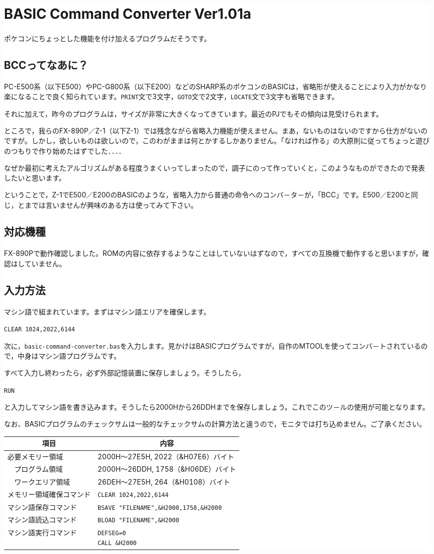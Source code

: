 # BASIC  Command  Converter  Ver1.01a
 
ポケコンにちょっとした機能を付け加えるプログラムだそうです。
 
## BCCってなあに？

PC-E500系（以下E500）やPC-G800系（以下E200）などのSHARP系のポケコンのBASICは，省略形が使えることにより入力がかなり楽になることで良く知られています。```PRINT```文で3文字，```GOTO```文で2文字，```LOCATE```文で3文字も省略できます。

それに加えて，昨今のプログラムは，サイズが非常に大きくなってきています。最近のPJでもその傾向は見受けられます。

ところで，我らのFX-890P／Z-1（以下Z-1）では残念ながら省略入力機能が使えません。まあ，ないものはないのですから仕方がないのですが。しかし，欲しいものは欲しいので，このわがままは何とかするしかありません。「なければ作る」の大原則に従ってちょっと遊びのつもりで作り始めたはずでした．．．．

なぜか最初に考えたアルゴリズムがある程度うまくいってしまったので，調子にのって作っていくと，このようなものができたので発表したいと思います。

ということで，Z-1でE500／E200のBASICのような，省略入力から普通の命令へのコンバ－タ－が，「BCC」です。E500／E200と同じ，とまでは言いませんが興味のある方は使ってみて下さい。
 
## 対応機種

FX-890Pで動作確認しました。ROMの内容に依存するようなことはしていないはずなので，すべての互換機で動作すると思いますが，確認はしていません。
 
## 入力方法

マシン語で組まれています。まずはマシン語エリアを確保します。

```
CLEAR 1024,2022,6144
``` 
 
次に，```basic-command-converter.bas```を入力します。見かけはBASICプログラムですが，自作のMTOOLを使ってコンバ－トされているので，中身はマシン語プログラムです。

すべて入力し終わったら，必ず外部記憶装置に保存しましょう。そうしたら，
 
```
RUN
```
 
と入力してマシン語を書き込みます。そうしたら2000Hから26DDHまでを保存しましょう。これでこのツ－ルの使用が可能となります。

なお、BASICプログラムのチェックサムは一般的なチェックサムの計算方法と違うので，モニタでは打ち込めません。ご了承ください。
 
| 項目 | 内容 |
| --- |--- |
| 必要メモリー領域 | 2000H〜27E5H, 2022（&H07E6）バイト |
| 　プログラム領域 | 2000H〜26DDH, 1758（&H06DE）バイト |
| 　ワークエリア領域 | 26DEH〜27E5H, 264（&H0108）バイト |
| メモリー領域確保コマンド | ```CLEAR 1024,2022,6144``` |
| マシン語保存コマンド | ```BSAVE "FILENAME",&H2000,1758,&H2000``` |
| マシン語読込コマンド | ```BLOAD "FILENAME",&H2000``` |
| マシン語実行コマンド | ```DEFSEG=0```<br>```CALL &H2000``` |
